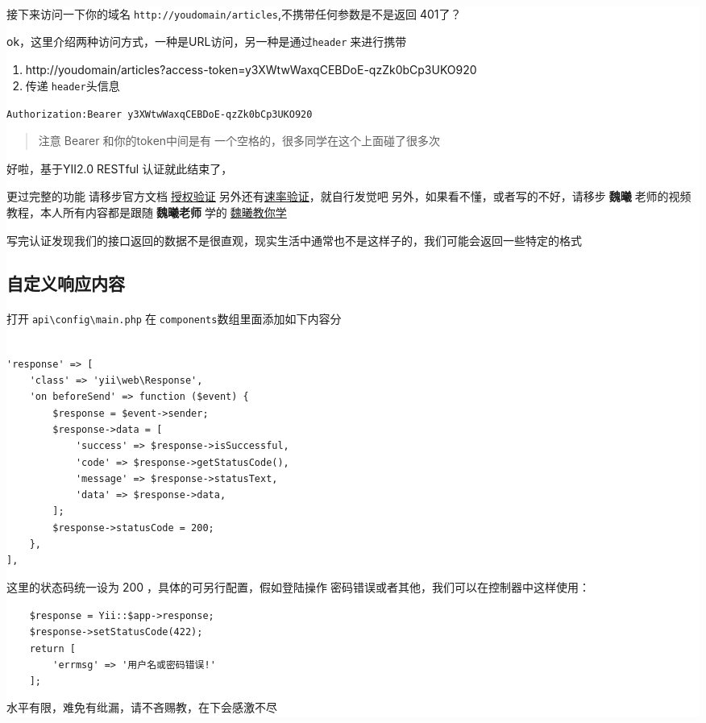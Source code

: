 接下来访问一下你的域名 `http://youdomain/articles`,不携带任何参数是不是返回 401了？

ok，这里介绍两种访问方式，一种是URL访问，另一种是通过`header` 来进行携带

1. http://youdomain/articles?access-token=y3XWtwWaxqCEBDoE-qzZk0bCp3UKO920
2. 传递 `header`头信息
```
Authorization:Bearer y3XWtwWaxqCEBDoE-qzZk0bCp3UKO920
```
> 注意 Bearer 和你的token中间是有 一个空格的，很多同学在这个上面碰了很多次

好啦，基于YII2.0 RESTful 认证就此结束了，

更过完整的功能 请移步官方文档
[授权验证](https://www.yiichina.com/doc/guide/2.0/rest-authentication)
另外还有[速率验证](https://www.yiichina.com/doc/guide/2.0/rest-rate-limiting)，就自行发觉吧
另外，如果看不懂，或者写的不好，请移步 **魏曦** 老师的视频教程，本人所有内容都是跟随 **魏曦老师** 学的
[魏曦教你学](http://www.weixistyle.com/api.php)



写完认证发现我们的接口返回的数据不是很直观，现实生活中通常也不是这样子的，我们可能会返回一些特定的格式

## 自定义响应内容

打开 `api\config\main.php` 在 `components`数组里面添加如下内容分
```

'response' => [
    'class' => 'yii\web\Response',
    'on beforeSend' => function ($event) {
        $response = $event->sender;
        $response->data = [
            'success' => $response->isSuccessful,
            'code' => $response->getStatusCode(),
            'message' => $response->statusText,
            'data' => $response->data,
        ];
        $response->statusCode = 200;
    },
],
```
这里的状态码统一设为 200 ，具体的可另行配置，假如登陆操作 密码错误或者其他，我们可以在控制器中这样使用：

```
    $response = Yii::$app->response;
    $response->setStatusCode(422);
    return [
        'errmsg' => '用户名或密码错误!'
    ];
```

水平有限，难免有纰漏，请不吝赐教，在下会感激不尽








